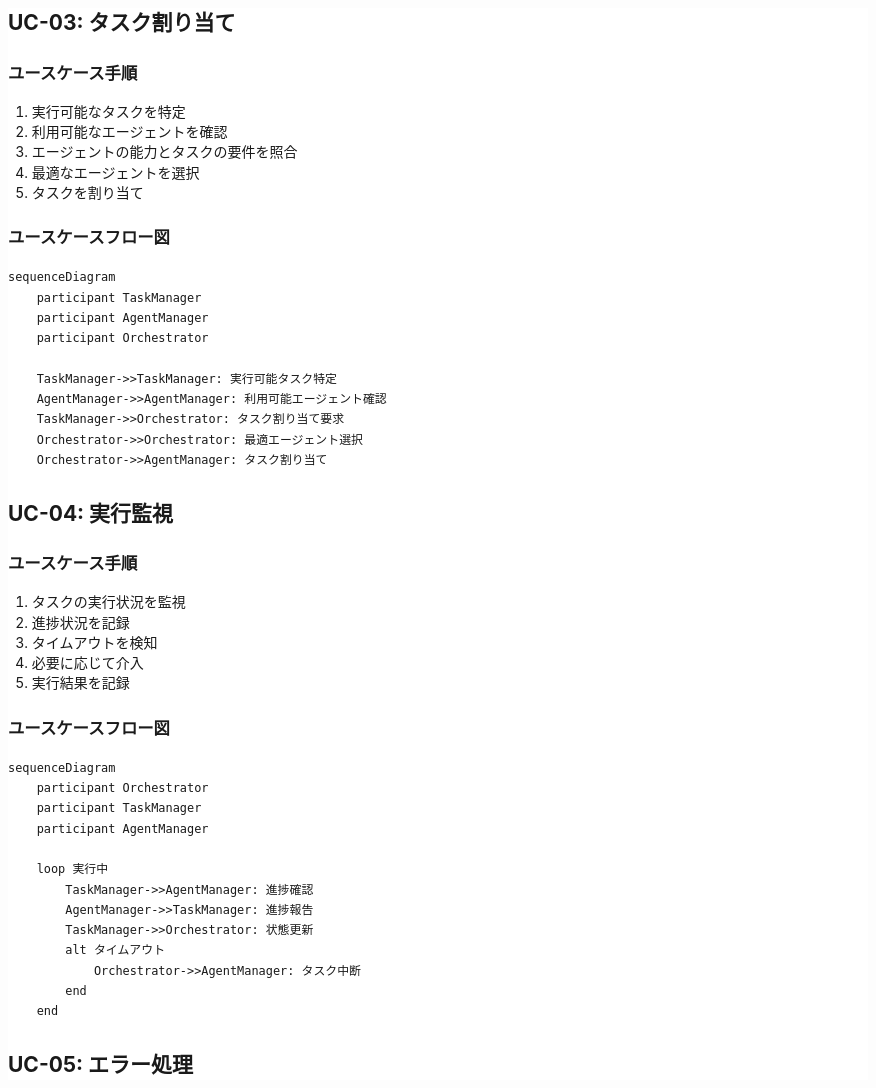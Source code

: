 ## UC-03: タスク割り当て

### ユースケース手順
1. 実行可能なタスクを特定
2. 利用可能なエージェントを確認
3. エージェントの能力とタスクの要件を照合
4. 最適なエージェントを選択
5. タスクを割り当て

### ユースケースフロー図
```mermaid
sequenceDiagram
    participant TaskManager
    participant AgentManager
    participant Orchestrator

    TaskManager->>TaskManager: 実行可能タスク特定
    AgentManager->>AgentManager: 利用可能エージェント確認
    TaskManager->>Orchestrator: タスク割り当て要求
    Orchestrator->>Orchestrator: 最適エージェント選択
    Orchestrator->>AgentManager: タスク割り当て
```

## UC-04: 実行監視

### ユースケース手順
1. タスクの実行状況を監視
2. 進捗状況を記録
3. タイムアウトを検知
4. 必要に応じて介入
5. 実行結果を記録

### ユースケースフロー図
```mermaid
sequenceDiagram
    participant Orchestrator
    participant TaskManager
    participant AgentManager

    loop 実行中
        TaskManager->>AgentManager: 進捗確認
        AgentManager->>TaskManager: 進捗報告
        TaskManager->>Orchestrator: 状態更新
        alt タイムアウト
            Orchestrator->>AgentManager: タスク中断
        end
    end
```

## UC-05: エラー処理
